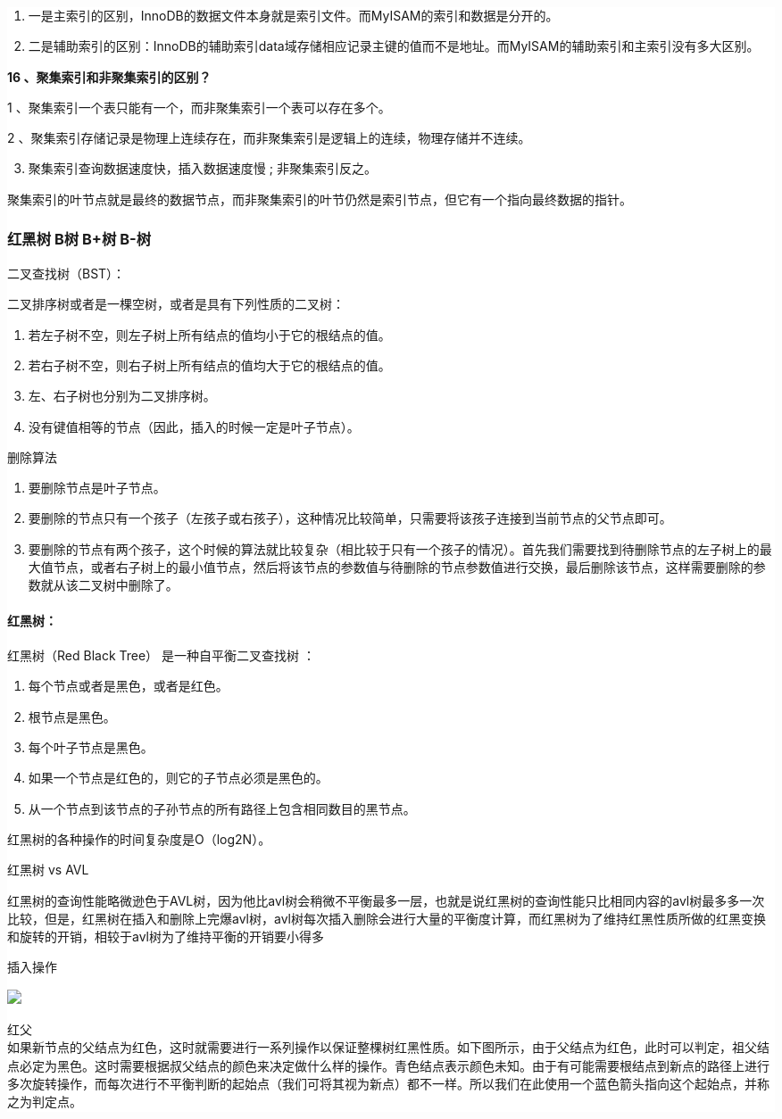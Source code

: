 1. 一是主索引的区别，InnoDB的数据文件本身就是索引文件。而MyISAM的索引和数据是分开的。

1. 二是辅助索引的区别：InnoDB的辅助索引data域存储相应记录主键的值而不是地址。而MyISAM的辅助索引和主索引没有多大区别。

**16 、聚集索引和非聚集索引的区别？**

1 、聚集索引一个表只能有一个，而非聚集索引一个表可以存在多个。

2 、聚集索引存储记录是物理上连续存在，而非聚集索引是逻辑上的连续，物理存储并不连续。

3. 聚集索引查询数据速度快，插入数据速度慢 ; 非聚集索引反之。

聚集索引的叶节点就是最终的数据节点，而非聚集索引的叶节仍然是索引节点，但它有一个指向最终数据的指针。

### 红黑树 B树 B+树 B-树 

二叉查找树（BST）：

二叉排序树或者是一棵空树，或者是具有下列性质的二叉树：

1. 若左子树不空，则左子树上所有结点的值均小于它的根结点的值。

1. 若右子树不空，则右子树上所有结点的值均大于它的根结点的值。

1. 左、右子树也分别为二叉排序树。

1. 没有键值相等的节点（因此，插入的时候一定是叶子节点）。

删除算法

1. 要删除节点是叶子节点。

1. 要删除的节点只有一个孩子（左孩子或右孩子），这种情况比较简单，只需要将该孩子连接到当前节点的父节点即可。

1. 要删除的节点有两个孩子，这个时候的算法就比较复杂（相比较于只有一个孩子的情况）。首先我们需要找到待删除节点的左子树上的最大值节点，或者右子树上的最小值节点，然后将该节点的参数值与待删除的节点参数值进行交换，最后删除该节点，这样需要删除的参数就从该二叉树中删除了。

####  红黑树： 

红黑树（Red Black Tree） 是一种自平衡二叉查找树 ：

1. 每个节点或者是黑色，或者是红色。

1. 根节点是黑色。

1. 每个叶子节点是黑色。

1. 如果一个节点是红色的，则它的子节点必须是黑色的。

1. 从一个节点到该节点的子孙节点的所有路径上包含相同数目的黑节点。

红黑树的各种操作的时间复杂度是O（log2N）。

红黑树 vs AVL

红黑树的查询性能略微逊色于AVL树，因为他比avl树会稍微不平衡最多一层，也就是说红黑树的查询性能只比相同内容的avl树最多多一次比较，但是，红黑树在插入和删除上完爆avl树，avl树每次插入删除会进行大量的平衡度计算，而红黑树为了维持红黑性质所做的红黑变换和旋转的开销，相较于avl树为了维持平衡的开销要小得多

插入操作

![][9]

红父  
如果新节点的父结点为红色，这时就需要进行一系列操作以保证整棵树红黑性质。如下图所示，由于父结点为红色，此时可以判定，祖父结点必定为黑色。这时需要根据叔父结点的颜色来决定做什么样的操作。青色结点表示颜色未知。由于有可能需要根结点到新点的路径上进行多次旋转操作，而每次进行不平衡判断的起始点（我们可将其视为新点）都不一样。所以我们在此使用一个蓝色箭头指向这个起始点，并称之为判定点。


[0]: http://write.blog.csdn.net/postedit/78026885
[1]: ./img/1721981522.png
[2]: ./img/1558005236.png
[3]: ./img/1757127006.png
[4]: http://lib.csdn.net/base/mysql
[5]: ./img/1669304035.png
[6]: ./img/400180613.png
[7]: ./img/1865403180.png
[8]: ./img/1322809927.png
[9]: ./img/1259716607.png
[10]: ./img/57015497.png
[11]: ./img/1831376602.png
[12]: ./img/1365561052.png
[13]: ./img/1860265517.png
[14]: ./img/1115173270.png
[15]: ./img/679365127.png
[16]: http://baike.baidu.com/item/B-tree/6606402
[17]: http://baike.baidu.com/item/B%E6%A0%91/5411672
[18]: http://baike.baidu.com/item/%E8%AF%AF%E8%A7%A3/8094198
[19]: http://baike.baidu.com/item/%E4%BA%BA%E4%BB%AC
[20]: ./img/1324378002.png
[21]: ./img/2016336659.png